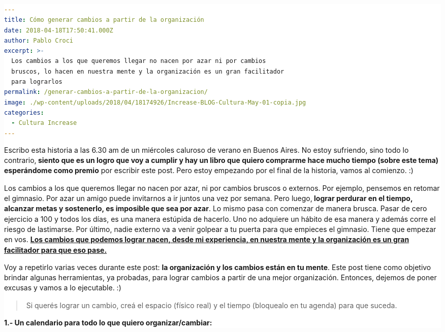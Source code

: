 ```yaml
---
title: Cómo generar cambios a partir de la organización
date: 2018-04-18T17:50:41.000Z
author: Pablo Croci
excerpt: >-
  Los cambios a los que queremos llegar no nacen por azar ni por cambios
  bruscos, lo hacen en nuestra mente y la organización es un gran facilitador
  para lograrlos
permalink: /generar-cambios-a-partir-de-la-organizacion/
image: ./wp-content/uploads/2018/04/18174926/Increase-BLOG-Cultura-May-01-copia.jpg
categories:
  - Cultura Increase
---
```

<div class="section-inner sectionLayout--insetColumn">
  <p id="118b" class="graf graf--p graf-after--h3">
    Escribo esta historia a las 6.30 am de un miércoles caluroso de verano en Buenos Aires. No estoy sufriendo, sino todo lo contrario,<strong> siento que es un logro que voy a cumplir y hay un libro que quiero comprarme hace mucho tiempo (sobre este tema) esperándome como premio</strong> por escribir este post. Pero estoy empezando por el final de la historia, vamos al comienzo. :)
  </p>
  
  <p id="870f" class="graf graf--p graf-after--p">
    Los cambios a los que queremos llegar no nacen por azar, ni por cambios bruscos o externos. Por ejemplo, pensemos en retomar el gimnasio. Por azar un amigo puede invitarnos a ir juntos una vez por semana. Pero luego,<strong> lograr perdurar en el tiempo, alcanzar metas y sostenerlo, es imposible que sea por azar</strong>. Lo mismo pasa con comenzar de manera brusca. Pasar de cero ejercicio a 100 y todos los días, es una manera estúpida de hacerlo. Uno no adquiere un hábito de esa manera y además corre el riesgo de lastimarse. Por último, nadie externo va a venir golpear a tu puerta para que empieces el gimnasio. Tiene que empezar en vos. <a href="https://twitter.com/intent/tweet?text=<strong>Los cambios que podemos lograr nacen, desde mi experiencia, en nuestra mente y la organización es un gran facilitador para que eso pase.</strong> @increase_ar&url=https://increasecard.com/generar-cambios-a-partir-de-la-organizacion/" class="ic-twitter-quote-link"><strong>Los cambios que podemos lograr nacen, desde mi experiencia, en nuestra mente y la organización es un gran facilitador para que eso pase.</strong></a>
  </p>
  
  <p id="8cc7" class="graf graf--p graf-after--p">
    Voy a repetirlo varias veces durante este post: <strong>la organización y los cambios están en tu mente</strong>. Este post tiene como objetivo brindar algunas herramientas, ya probadas, para lograr cambios a partir de una mejor organización. Entonces, dejemos de poner excusas y vamos a lo ejecutable. :)
  </p>
  
  <blockquote>
    <p>
       Si querés lograr un cambio, creá el espacio (físico real) y el tiempo (bloquealo en tu agenda) para que suceda.
    </p>
  </blockquote>
  
  <p class="graf graf--p graf-after--p">
    <strong class="markup--strong markup--li-strong">1.- Un calendario para todo lo que quiero organizar/cambiar:</strong>
  </p>
  